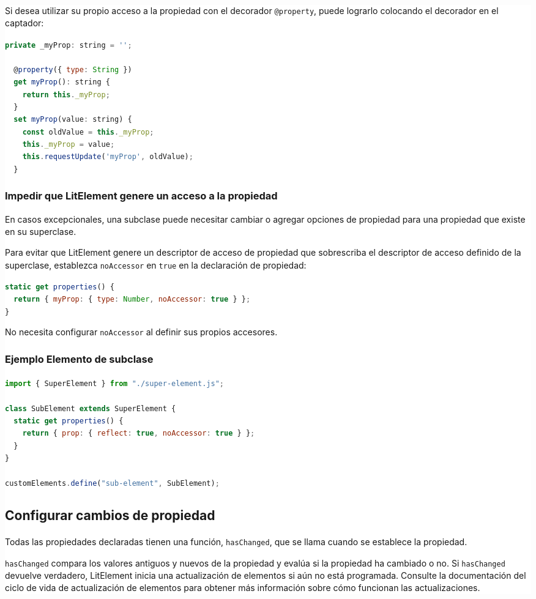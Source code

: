 Si desea utilizar su propio acceso a la propiedad con el decorador `@property`, puede lograrlo colocando el decorador en el captador:

```jsx
private _myProp: string = '';

  @property({ type: String })
  get myProp(): string {
    return this._myProp;
  }
  set myProp(value: string) {
    const oldValue = this._myProp;
    this._myProp = value;
    this.requestUpdate('myProp', oldValue);
  }
```

### Impedir que LitElement genere un acceso a la propiedad

En casos excepcionales, una subclase puede necesitar cambiar o agregar opciones de propiedad para una propiedad que existe en su superclase.

Para evitar que LitElement genere un descriptor de acceso de propiedad que sobrescriba el descriptor de acceso definido de la superclase, establezca `noAccessor` en `true` en la declaración de propiedad:

```jsx
static get properties() {
  return { myProp: { type: Number, noAccessor: true } };
}
```

No necesita configurar `noAccessor` al definir sus propios accesores.

### Ejemplo Elemento de subclase

```jsx
import { SuperElement } from "./super-element.js";

class SubElement extends SuperElement {
  static get properties() {
    return { prop: { reflect: true, noAccessor: true } };
  }
}

customElements.define("sub-element", SubElement);
```

## Configurar cambios de propiedad

Todas las propiedades declaradas tienen una función, `hasChanged`, que se llama cuando se establece la propiedad.

`hasChanged` compara los valores antiguos y nuevos de la propiedad y evalúa si la propiedad ha cambiado o no. Si `hasChanged` devuelve verdadero, LitElement inicia una actualización de elementos si aún no está programada. Consulte la documentación del ciclo de vida de actualización de elementos para obtener más información sobre cómo funcionan las actualizaciones.

